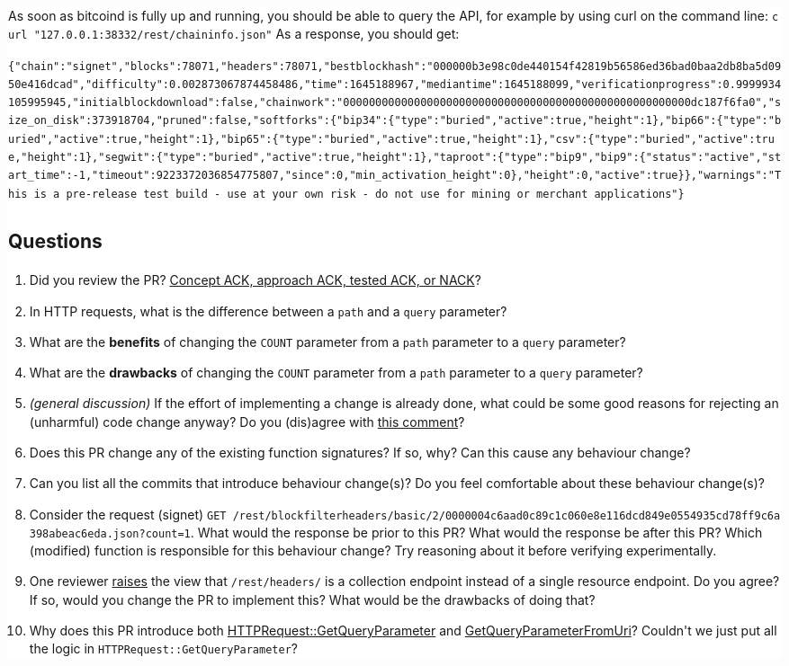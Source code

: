 As soon as bitcoind is fully up and running, you should be able to query the API, for example by
using curl on the command line: `curl "127.0.0.1:38332/rest/chaininfo.json"` As a response, you
should get:
```
{"chain":"signet","blocks":78071,"headers":78071,"bestblockhash":"000000b3e98c0de440154f42819b56586ed36bad0baa2db8ba5d0950e416dcad","difficulty":0.002873067874458486,"time":1645188967,"mediantime":1645188099,"verificationprogress":0.9999934105995945,"initialblockdownload":false,"chainwork":"000000000000000000000000000000000000000000000000000000dc187f6fa0","size_on_disk":373918704,"pruned":false,"softforks":{"bip34":{"type":"buried","active":true,"height":1},"bip66":{"type":"buried","active":true,"height":1},"bip65":{"type":"buried","active":true,"height":1},"csv":{"type":"buried","active":true,"height":1},"segwit":{"type":"buried","active":true,"height":1},"taproot":{"type":"bip9","bip9":{"status":"active","start_time":-1,"timeout":9223372036854775807,"since":0,"min_activation_height":0},"height":0,"active":true}},"warnings":"This is a pre-release test build - use at your own risk - do not use for mining or merchant applications"}
```

## Questions

1. Did you review the PR? [Concept ACK, approach ACK, tested ACK, or NACK](https://github.com/bitcoin/bitcoin/blob/master/CONTRIBUTING.md#peer-review)?

1. In HTTP requests, what is the difference between a `path` and a `query` parameter?

1. What are the **benefits** of changing the `COUNT` parameter from a `path` parameter to a `query`
   parameter?

1. What are the **drawbacks** of changing the `COUNT` parameter from a `path` parameter to a `query`
   parameter?

1. *(general discussion)* If the effort of implementing a change is already done, what could be some
   good reasons for rejecting an (unharmful) code change anyway? Do you (dis)agree with [this
comment](https://github.com/bitcoin/bitcoin/pull/24098#pullrequestreview-860377099)?

1. Does this PR change any of the existing function signatures? If so, why? Can this cause any
   behaviour change?

1. Can you list all the commits that introduce behaviour change(s)? Do you feel comfortable about
   these behaviour change(s)?

1. Consider the request (signet) `GET
   /rest/blockfilterheaders/basic/2/0000004c6aad0c89c1c060e8e116dcd849e0554935cd78ff9c6a398abeac6eda.json?count=1`.
   What would the response be prior to this PR? What would the response be after this PR? Which
   (modified) function is responsible for this behaviour change? Try reasoning about it before
   verifying experimentally.

1. One reviewer [raises](https://github.com/bitcoin/bitcoin/pull/24098#issuecomment-1027755825) the
   view that `/rest/headers/` is a collection endpoint instead of a single resource endpoint. Do you
   agree? If so, would you change the PR to implement this? What would be the drawbacks of doing that?

1. Why does this PR introduce both
   [HTTPRequest::GetQueryParameter](https://github.com/bitcoin-core-review-club/bitcoin/blob/6628e8f3b0578ec09611c82011dd2e282ed42064/src/httpserver.h#L96)
   and
   [GetQueryParameterFromUri](https://github.com/bitcoin-core-review-club/bitcoin/blob/6628e8f3b0578ec09611c82011dd2e282ed42064/src/httpserver.h#L142)?
   Couldn't we just put all the logic in `HTTPRequest::GetQueryParameter`?
